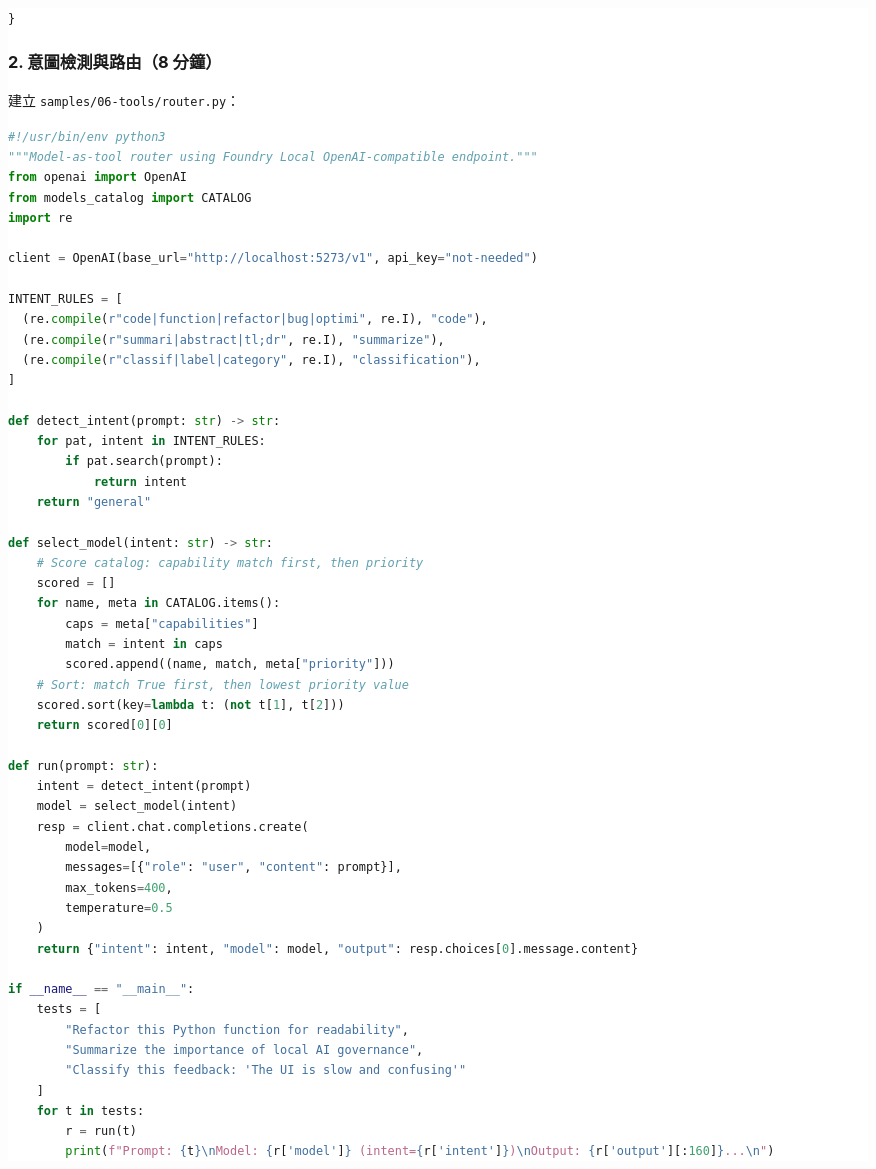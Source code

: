 ```python
}
```


### 2. 意圖檢測與路由（8 分鐘）

建立 `samples/06-tools/router.py`：

```python
#!/usr/bin/env python3
"""Model-as-tool router using Foundry Local OpenAI-compatible endpoint."""
from openai import OpenAI
from models_catalog import CATALOG
import re

client = OpenAI(base_url="http://localhost:5273/v1", api_key="not-needed")

INTENT_RULES = [
  (re.compile(r"code|function|refactor|bug|optimi", re.I), "code"),
  (re.compile(r"summari|abstract|tl;dr", re.I), "summarize"),
  (re.compile(r"classif|label|category", re.I), "classification"),
]

def detect_intent(prompt: str) -> str:
    for pat, intent in INTENT_RULES:
        if pat.search(prompt):
            return intent
    return "general"

def select_model(intent: str) -> str:
    # Score catalog: capability match first, then priority
    scored = []
    for name, meta in CATALOG.items():
        caps = meta["capabilities"]
        match = intent in caps
        scored.append((name, match, meta["priority"]))
    # Sort: match True first, then lowest priority value
    scored.sort(key=lambda t: (not t[1], t[2]))
    return scored[0][0]

def run(prompt: str):
    intent = detect_intent(prompt)
    model = select_model(intent)
    resp = client.chat.completions.create(
        model=model,
        messages=[{"role": "user", "content": prompt}],
        max_tokens=400,
        temperature=0.5
    )
    return {"intent": intent, "model": model, "output": resp.choices[0].message.content}

if __name__ == "__main__":
    tests = [
        "Refactor this Python function for readability",
        "Summarize the importance of local AI governance",
        "Classify this feedback: 'The UI is slow and confusing'"
    ]
    for t in tests:
        r = run(t)
        print(f"Prompt: {t}\nModel: {r['model']} (intent={r['intent']})\nOutput: {r['output'][:160]}...\n")
```
